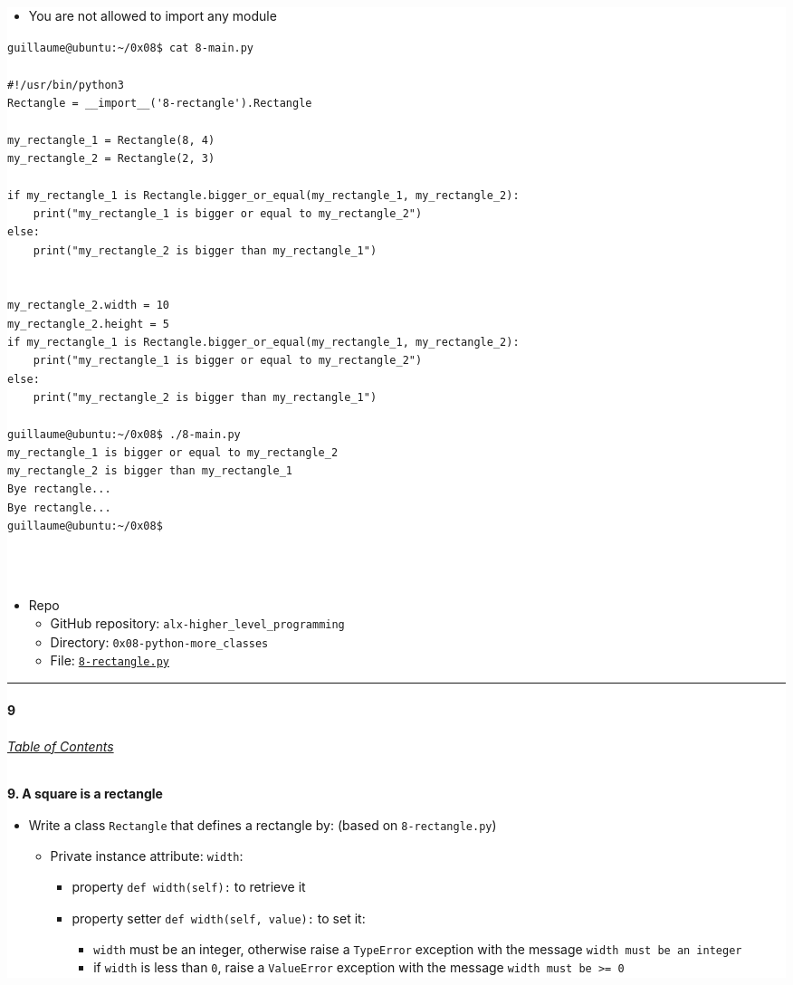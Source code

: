    - You are not allowed to import any module


```
guillaume@ubuntu:~/0x08$ cat 8-main.py

#!/usr/bin/python3
Rectangle = __import__('8-rectangle').Rectangle

my_rectangle_1 = Rectangle(8, 4)
my_rectangle_2 = Rectangle(2, 3)

if my_rectangle_1 is Rectangle.bigger_or_equal(my_rectangle_1, my_rectangle_2):
    print("my_rectangle_1 is bigger or equal to my_rectangle_2")
else:
    print("my_rectangle_2 is bigger than my_rectangle_1")


my_rectangle_2.width = 10
my_rectangle_2.height = 5
if my_rectangle_1 is Rectangle.bigger_or_equal(my_rectangle_1, my_rectangle_2):
    print("my_rectangle_1 is bigger or equal to my_rectangle_2")
else:
    print("my_rectangle_2 is bigger than my_rectangle_1")

guillaume@ubuntu:~/0x08$ ./8-main.py
my_rectangle_1 is bigger or equal to my_rectangle_2
my_rectangle_2 is bigger than my_rectangle_1
Bye rectangle...
Bye rectangle...
guillaume@ubuntu:~/0x08$ 
```

<br></br>
- Repo
    - GitHub repository: `alx-higher_level_programming`
    - Directory: `0x08-python-more_classes`
    - File: [`8-rectangle.py`](./8-rectangle.py)
---
#### 9
###### [Table of Contents](#table-of-contents)
**9. A square is a rectangle**

- Write a class `Rectangle` that defines a rectangle by: (based on `8-rectangle.py`)


   - Private instance attribute: `width`:


     - property `def width(self):` to retrieve it
     - property setter `def width(self, value):` to set it:


       - `width` must be an integer, otherwise raise a `TypeError` exception with the message `width must be an integer`
       - if `width` is less than `0`, raise a `ValueError` exception with the message `width must be >= 0`
